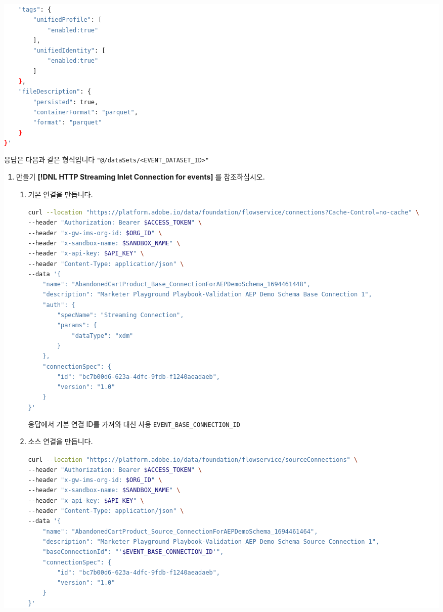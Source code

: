    ```bash
       "tags": {
           "unifiedProfile": [
               "enabled:true"
           ],
           "unifiedIdentity": [
               "enabled:true"
           ]
       },
       "fileDescription": {
           "persisted": true,
           "containerFormat": "parquet",
           "format": "parquet"
       }
   }'
   ```

   응답은 다음과 같은 형식입니다 `"@/dataSets/<EVENT_DATASET_ID>"`

1. 만들기 **[!DNL HTTP Streaming Inlet Connection for events]**  를 참조하십시오.
   
   1. 기본 연결을 만듭니다.

      ```bash
      curl --location "https://platform.adobe.io/data/foundation/flowservice/connections?Cache-Control=no-cache" \
      --header "Authorization: Bearer $ACCESS_TOKEN" \
      --header "x-gw-ims-org-id: $ORG_ID" \
      --header "x-sandbox-name: $SANDBOX_NAME" \
      --header "x-api-key: $API_KEY" \
      --header "Content-Type: application/json" \
      --data '{
          "name": "AbandonedCartProduct_Base_ConnectionForAEPDemoSchema_1694461448",
          "description": "Marketer Playground Playbook-Validation AEP Demo Schema Base Connection 1",
          "auth": {
              "specName": "Streaming Connection",
              "params": {
                  "dataType": "xdm"
              }
          },
          "connectionSpec": {
              "id": "bc7b00d6-623a-4dfc-9fdb-f1240aeadaeb",
              "version": "1.0"
          }
      }'
      ```

      응답에서 기본 연결 ID를 가져와 대신 사용 `EVENT_BASE_CONNECTION_ID`

   1. 소스 연결을 만듭니다.

      ```bash
      curl --location "https://platform.adobe.io/data/foundation/flowservice/sourceConnections" \
      --header "Authorization: Bearer $ACCESS_TOKEN" \
      --header "x-gw-ims-org-id: $ORG_ID" \
      --header "x-sandbox-name: $SANDBOX_NAME" \
      --header "x-api-key: $API_KEY" \
      --header "Content-Type: application/json" \
      --data '{
          "name": "AbandonedCartProduct_Source_ConnectionForAEPDemoSchema_1694461464",
          "description": "Marketer Playground Playbook-Validation AEP Demo Schema Source Connection 1",
          "baseConnectionId": "'$EVENT_BASE_CONNECTION_ID'",
          "connectionSpec": {
              "id": "bc7b00d6-623a-4dfc-9fdb-f1240aeadaeb",
              "version": "1.0"
          }
      }'